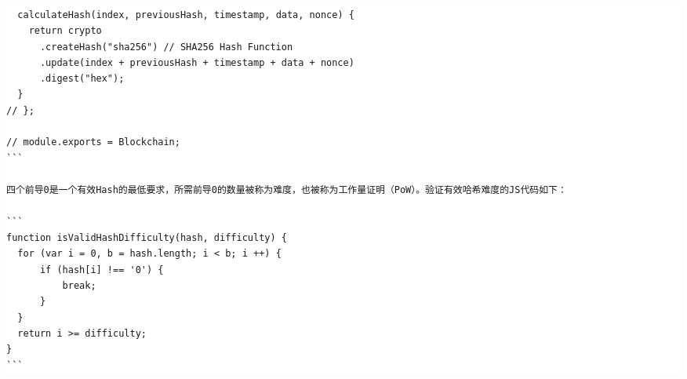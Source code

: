       calculateHash(index, previousHash, timestamp, data, nonce) {
        return crypto
          .createHash("sha256") // SHA256 Hash Function
          .update(index + previousHash + timestamp + data + nonce)
          .digest("hex");
      }
    // };
    
    // module.exports = Blockchain;
    ```

    四个前导0是一个有效Hash的最低要求，所需前导0的数量被称为难度，也被称为工作量证明（PoW）。验证有效哈希难度的JS代码如下：
    
    ```
    function isValidHashDifficulty(hash, difficulty) {
      for (var i = 0, b = hash.length; i < b; i ++) {
          if (hash[i] !== '0') {
              break;
          }
      }
      return i >= difficulty;
    }
    ```

